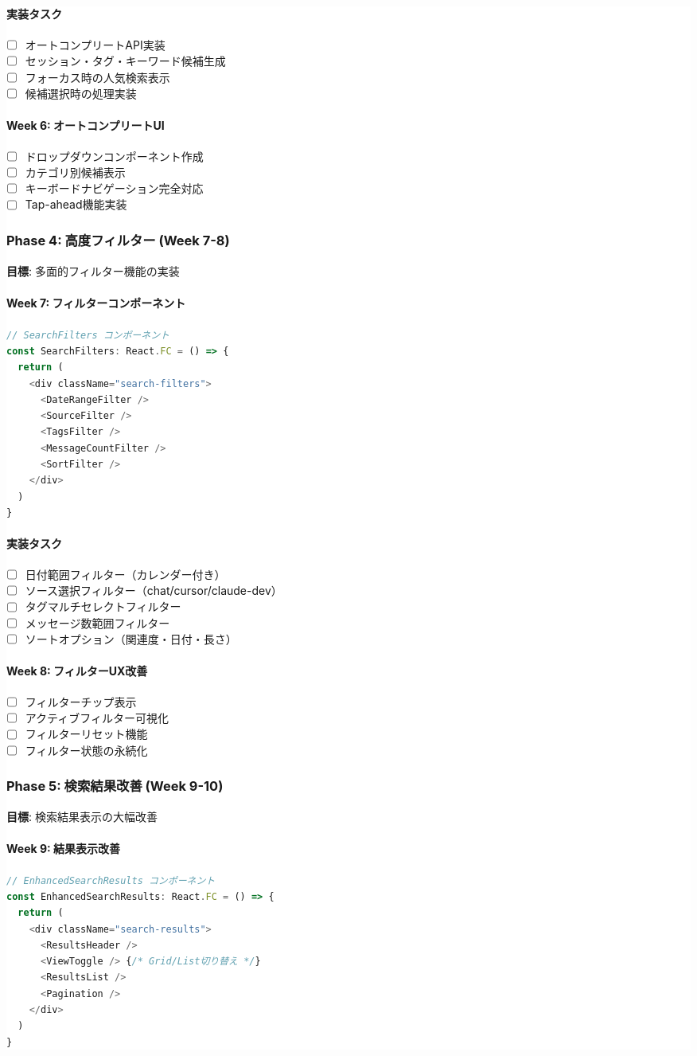 #### 実装タスク
- [ ] オートコンプリートAPI実装
- [ ] セッション・タグ・キーワード候補生成
- [ ] フォーカス時の人気検索表示
- [ ] 候補選択時の処理実装

#### Week 6: オートコンプリートUI
- [ ] ドロップダウンコンポーネント作成
- [ ] カテゴリ別候補表示
- [ ] キーボードナビゲーション完全対応
- [ ] Tap-ahead機能実装

### Phase 4: 高度フィルター (Week 7-8)
**目標**: 多面的フィルター機能の実装

#### Week 7: フィルターコンポーネント
```typescript
// SearchFilters コンポーネント
const SearchFilters: React.FC = () => {
  return (
    <div className="search-filters">
      <DateRangeFilter />
      <SourceFilter />
      <TagsFilter />
      <MessageCountFilter />
      <SortFilter />
    </div>
  )
}
```

#### 実装タスク
- [ ] 日付範囲フィルター（カレンダー付き）
- [ ] ソース選択フィルター（chat/cursor/claude-dev）
- [ ] タグマルチセレクトフィルター
- [ ] メッセージ数範囲フィルター
- [ ] ソートオプション（関連度・日付・長さ）

#### Week 8: フィルターUX改善
- [ ] フィルターチップ表示
- [ ] アクティブフィルター可視化
- [ ] フィルターリセット機能
- [ ] フィルター状態の永続化

### Phase 5: 検索結果改善 (Week 9-10)
**目標**: 検索結果表示の大幅改善

#### Week 9: 結果表示改善
```typescript
// EnhancedSearchResults コンポーネント
const EnhancedSearchResults: React.FC = () => {
  return (
    <div className="search-results">
      <ResultsHeader />
      <ViewToggle /> {/* Grid/List切り替え */}
      <ResultsList />
      <Pagination />
    </div>
  )
}
```
